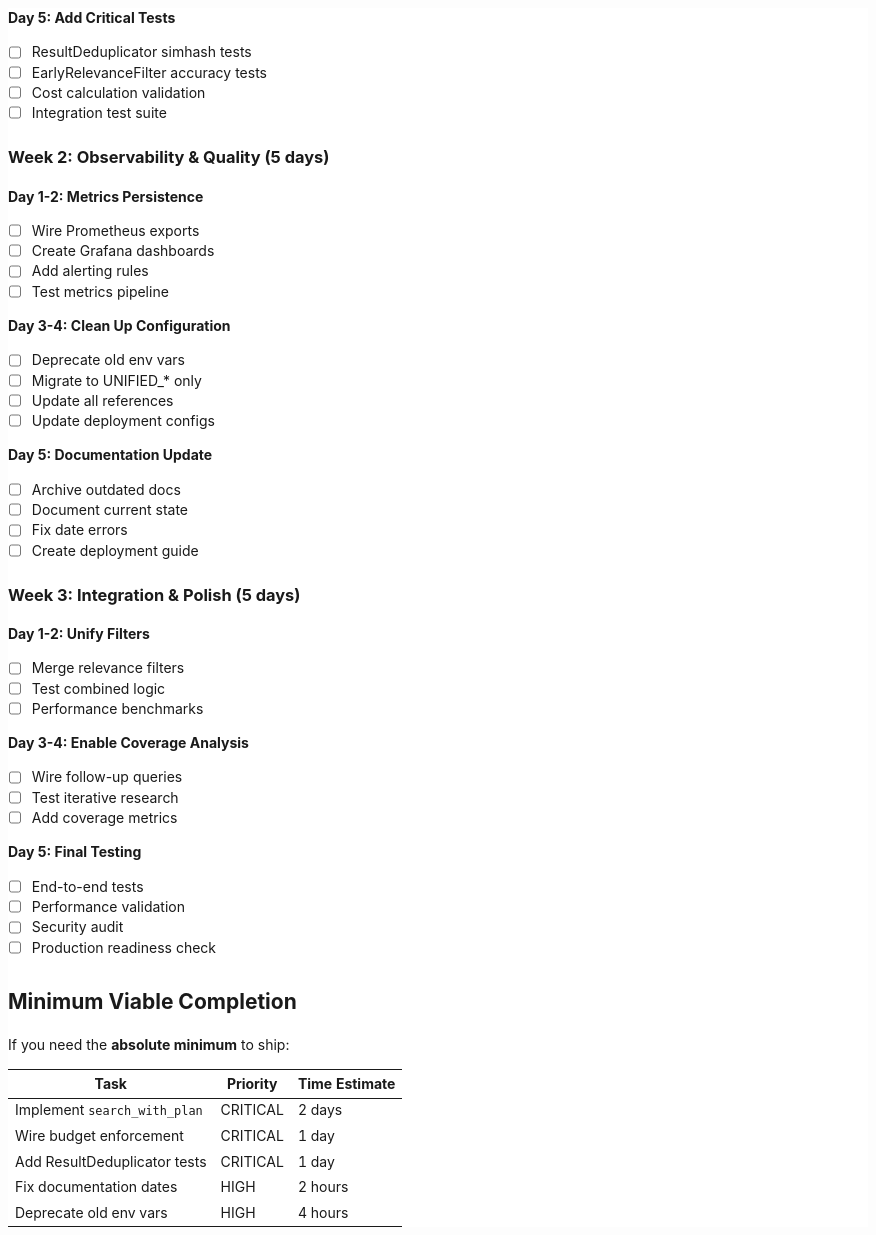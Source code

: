**Day 5: Add Critical Tests**
- [ ] ResultDeduplicator simhash tests
- [ ] EarlyRelevanceFilter accuracy tests
- [ ] Cost calculation validation
- [ ] Integration test suite

### Week 2: Observability & Quality (5 days)

**Day 1-2: Metrics Persistence**
- [ ] Wire Prometheus exports
- [ ] Create Grafana dashboards
- [ ] Add alerting rules
- [ ] Test metrics pipeline

**Day 3-4: Clean Up Configuration**
- [ ] Deprecate old env vars
- [ ] Migrate to UNIFIED_* only
- [ ] Update all references
- [ ] Update deployment configs

**Day 5: Documentation Update**
- [ ] Archive outdated docs
- [ ] Document current state
- [ ] Fix date errors
- [ ] Create deployment guide

### Week 3: Integration & Polish (5 days)

**Day 1-2: Unify Filters**
- [ ] Merge relevance filters
- [ ] Test combined logic
- [ ] Performance benchmarks

**Day 3-4: Enable Coverage Analysis**
- [ ] Wire follow-up queries
- [ ] Test iterative research
- [ ] Add coverage metrics

**Day 5: Final Testing**
- [ ] End-to-end tests
- [ ] Performance validation
- [ ] Security audit
- [ ] Production readiness check

## Minimum Viable Completion

If you need the **absolute minimum** to ship:

| Task | Priority | Time Estimate |
|------|----------|--------------|
| Implement `search_with_plan` | CRITICAL | 2 days |
| Wire budget enforcement | CRITICAL | 1 day |
| Add ResultDeduplicator tests | CRITICAL | 1 day |
| Fix documentation dates | HIGH | 2 hours |
| Deprecate old env vars | HIGH | 4 hours |
